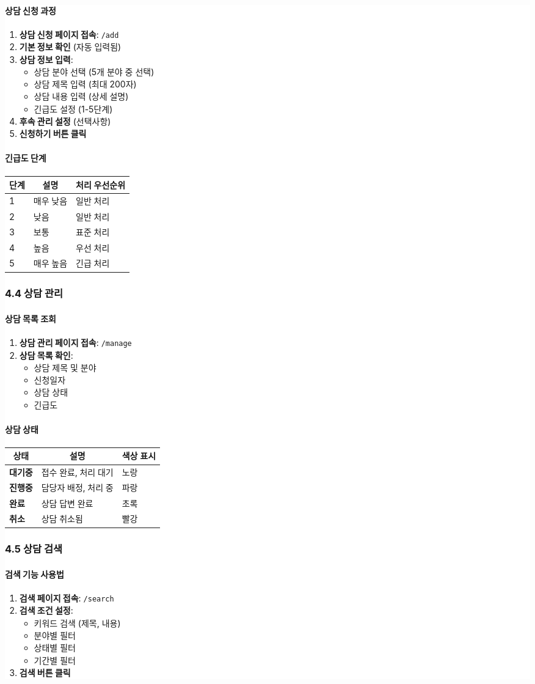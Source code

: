 #### 상담 신청 과정
1. **상담 신청 페이지 접속**: `/add`
2. **기본 정보 확인** (자동 입력됨)
3. **상담 정보 입력**:
   - 상담 분야 선택 (5개 분야 중 선택)
   - 상담 제목 입력 (최대 200자)
   - 상담 내용 입력 (상세 설명)
   - 긴급도 설정 (1-5단계)
4. **후속 관리 설정** (선택사항)
5. **신청하기 버튼 클릭**

#### 긴급도 단계
| 단계 | 설명 | 처리 우선순위 |
|------|------|---------------|
| 1 | 매우 낮음 | 일반 처리 |
| 2 | 낮음 | 일반 처리 |
| 3 | 보통 | 표준 처리 |
| 4 | 높음 | 우선 처리 |
| 5 | 매우 높음 | 긴급 처리 |

### 4.4 상담 관리

#### 상담 목록 조회
1. **상담 관리 페이지 접속**: `/manage`
2. **상담 목록 확인**:
   - 상담 제목 및 분야
   - 신청일자
   - 상담 상태
   - 긴급도

#### 상담 상태
| 상태 | 설명 | 색상 표시 |
|------|------|-----------|
| **대기중** | 접수 완료, 처리 대기 | 노랑 |
| **진행중** | 담당자 배정, 처리 중 | 파랑 |
| **완료** | 상담 답변 완료 | 초록 |
| **취소** | 상담 취소됨 | 빨강 |

### 4.5 상담 검색

#### 검색 기능 사용법
1. **검색 페이지 접속**: `/search`
2. **검색 조건 설정**:
   - 키워드 검색 (제목, 내용)
   - 분야별 필터
   - 상태별 필터
   - 기간별 필터
3. **검색 버튼 클릭**
